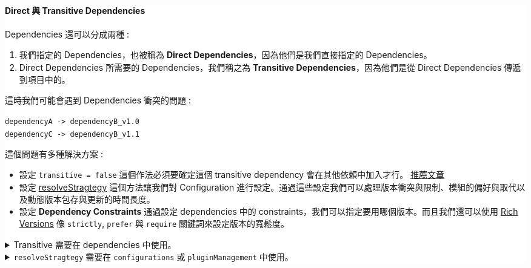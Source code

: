 #### Direct 與 Transitive Dependencies

Dependencies 還可以分成兩種 :

1. 我們指定的 Dependencies，也被稱為 **Direct Dependencies**，因為他們是我們直接指定的 Dependencies。
2. Direct Dependencies 所需要的 Dependencies，我們稱之為 **Transitive Dependencies**，因為他們是從 Direct Dependencies 傳遞到項目中的。

這時我們可能會遇到 Dependencies 衝突的問題 :

```
dependencyA -> dependencyB_v1.0
dependencyC -> dependencyB_v1.1
```

這個問題有多種解決方案 :

- 設定 `transitive = false`
  這個作法必須要確定這個 transitive dependency 會在其他依賴中加入才行。
  [推薦文章](https://www.devsbedevin.net/android-understanding-gradle-dependencies-and-resolving-conflicts/)
- 設定 [resolveStragtegy](https://docs.gradle.org/current/userguide/resolution_rules.html)
  這個方法讓我們對 Configuration 進行設定。通過這些設定我們可以處理版本衝突與限制、模組的偏好與取代以及動態版本包存與更新的時間長度。
- 設定 **Dependency Constraints**
  通過設定 dependencies 中的 constraints，我們可以指定要用哪個版本。而且我們還可以使用 [Rich Versions](https://docs.gradle.org/current/userguide/rich_versions.html#rich-version-constraints) 像 `strictly`, `prefer` 與 `require` 關鍵詞來設定版本的寬鬆度。

<details markdown=1><summary markdown='span'>
Transitive 需要在 dependencies 中使用。
</summary></details>

<details markdown=1>
<summary markdown='span'>
<code>resolveStragtegy</code> 需要在 <code>configurations</code> 或 <code>pluginManagement</code> 中使用。
</summary>

```groovy
// https://docs.gradle.org/current/dsl/org.gradle.api.artifacts.ResolutionStrategy.html
configurations.all {
  resolutionStrategy {
    // 1. 一旦有衝突就會報錯
    //      其他類似方法 failOnDynamicVersions
    //
    // fail eagerly on version conflict (includes transitive dependencies)
    // e.g. multiple different versions of the same dependency (group and name are equal)
    failOnVersionConflict()

    // 2. 告知如果有衝突，請使用我們專案中的
    //
    // prefer modules that are part of this build (multi-project or composite build) over external modules
    preferProjectModules()

    // 3. 我們可以通過更改 Forced Modules 來指定需要強制使用的版本
    //
    // force certain versions of dependencies (including transitive)
```